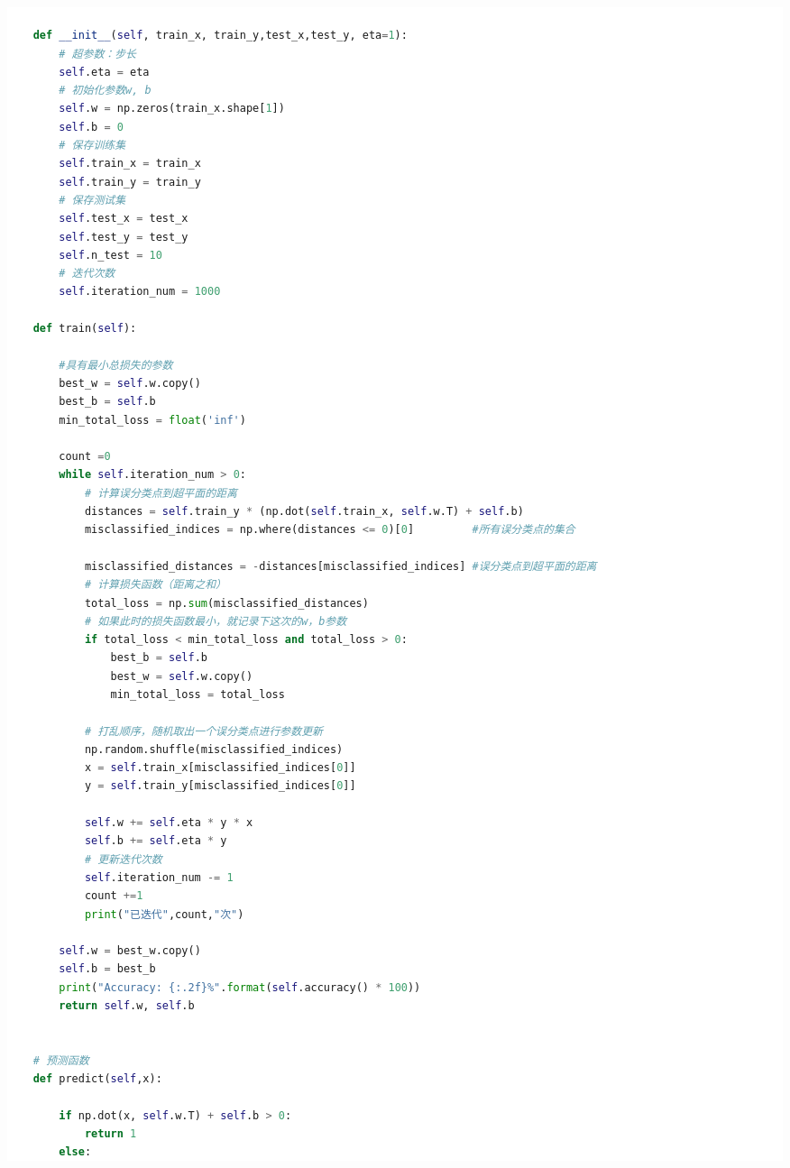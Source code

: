 ```Python

    def __init__(self, train_x, train_y,test_x,test_y, eta=1):
        # 超参数：步长
        self.eta = eta
        # 初始化参数w, b
        self.w = np.zeros(train_x.shape[1])
        self.b = 0
        # 保存训练集
        self.train_x = train_x
        self.train_y = train_y
        # 保存测试集
        self.test_x = test_x
        self.test_y = test_y
        self.n_test = 10
        # 迭代次数
        self.iteration_num = 1000

    def train(self):

        #具有最小总损失的参数
        best_w = self.w.copy()
        best_b = self.b
        min_total_loss = float('inf')

        count =0
        while self.iteration_num > 0:
            # 计算误分类点到超平面的距离
            distances = self.train_y * (np.dot(self.train_x, self.w.T) + self.b)
            misclassified_indices = np.where(distances <= 0)[0]         #所有误分类点的集合

            misclassified_distances = -distances[misclassified_indices] #误分类点到超平面的距离
            # 计算损失函数（距离之和）
            total_loss = np.sum(misclassified_distances)
            # 如果此时的损失函数最小，就记录下这次的w，b参数
            if total_loss < min_total_loss and total_loss > 0:
                best_b = self.b
                best_w = self.w.copy()
                min_total_loss = total_loss

            # 打乱顺序，随机取出一个误分类点进行参数更新
            np.random.shuffle(misclassified_indices)
            x = self.train_x[misclassified_indices[0]]
            y = self.train_y[misclassified_indices[0]]

            self.w += self.eta * y * x
            self.b += self.eta * y
            # 更新迭代次数
            self.iteration_num -= 1
            count +=1
            print("已迭代",count,"次")

        self.w = best_w.copy()
        self.b = best_b
        print("Accuracy: {:.2f}%".format(self.accuracy() * 100))
        return self.w, self.b


    # 预测函数
    def predict(self,x):

        if np.dot(x, self.w.T) + self.b > 0:
            return 1
        else:
```